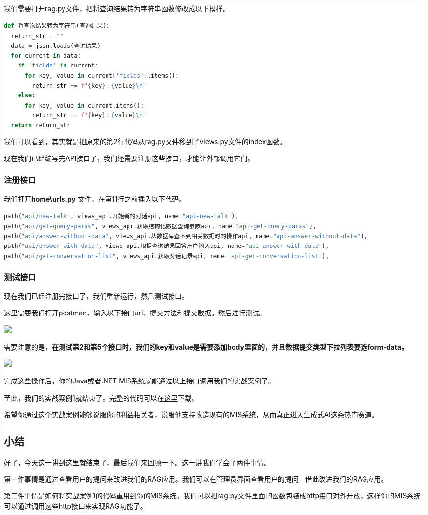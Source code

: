 我们需要打开rag.py文件，把将查询结果转为字符串函数修改成以下模样。

```python
def 将查询结果转为字符串(查询结果):
  return_str = ""
  data = json.loads(查询结果)
  for current in data:
    if 'fields' in current:
      for key, value in current['fields'].items():
        return_str += f"{key}：{value}\n"
    else:
      for key, value in current.items():
        return_str += f"{key}：{value}\n"
  return return_str
```

我们可以看到，其实就是把原来的第2行代码从rag.py文件移到了views.py文件的index函数。

现在我们已经编写完API接口了，我们还需要注册这些接口，才能让外部调用它们。

### 注册接口

我们打开**home\\urls.py** 文件，在第11行之前插入以下代码。

```python
path("api/new-talk", views_api.开始新的对话api, name="api-new-talk"),
path("api/get-query-paras", views_api.获取结构化数据查询参数api, name="api-get-query-paras"),
path("api/answer-without-data", views_api.从数据库查不到相关数据时的操作api, name="api-answer-without-data"),
path("api/answer-with-data", views_api.根据查询结果回答用户输入api, name="api-answer-with-data"),
path("api/get-conversation-list", views_api.获取对话记录api, name="api-get-conversation-list"),
```

### 测试接口

现在我们已经注册完接口了，我们重新运行，然后测试接口。

这里需要我们打开postman，输入以下接口url、提交方法和提交数据。然后进行测试。

![](https://static001.geekbang.org/resource/image/e7/ef/e7f1bc1f62bb19fa1c55964d120744ef.jpg?wh=6781x3336)

需要注意的是，**在测试第2和第5个接口时，我们的key和value是需要添加body里面的，并且数据提交类型下拉列表要选form-data。**

![](https://static001.geekbang.org/resource/image/89/6b/89f2f5175ee2fbe62bb7c51223a1c36b.jpg?wh=1990x878)

完成这些操作后，你的Java或者.NET MIS系统就能通过以上接口调用我们的实战案例了。

至此，我们的实战案例1就结束了。完整的代码可以在[这里](https://github.com/weiminye/time-geekbang-org-rag)下载。

希望你通过这个实战案例能够说服你的利益相关者，说服他支持改造现有的MIS系统，从而真正进入生成式AI这条热门赛道。

## 小结

好了，今天这一讲到这里就结束了，最后我们来回顾一下。这一讲我们学会了两件事情。

第一件事情是通过查看用户的提问来改进我们的RAG应用。我们可以在管理员界面查看用户的提问，借此改进我们的RAG应用。

第二件事情是如何将实战案例1的代码重用到你的MIS系统。我们可以把rag.py文件里面的函数包装成http接口对外开放，这样你的MIS系统可以通过调用这些http接口来实现RAG功能了。
